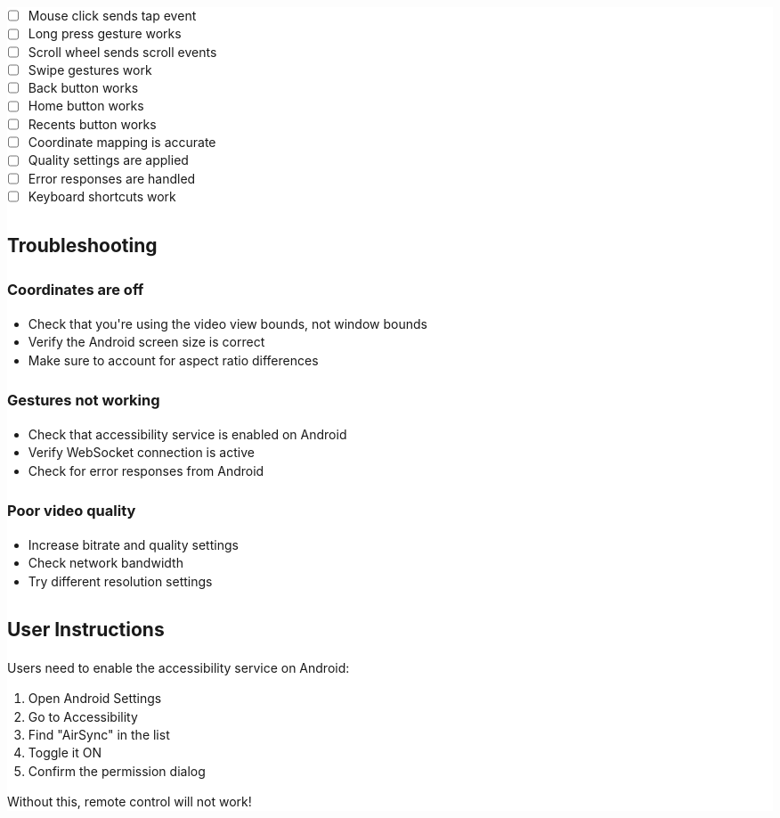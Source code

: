 - [ ] Mouse click sends tap event
- [ ] Long press gesture works
- [ ] Scroll wheel sends scroll events
- [ ] Swipe gestures work
- [ ] Back button works
- [ ] Home button works
- [ ] Recents button works
- [ ] Coordinate mapping is accurate
- [ ] Quality settings are applied
- [ ] Error responses are handled
- [ ] Keyboard shortcuts work

## Troubleshooting

### Coordinates are off
- Check that you're using the video view bounds, not window bounds
- Verify the Android screen size is correct
- Make sure to account for aspect ratio differences

### Gestures not working
- Check that accessibility service is enabled on Android
- Verify WebSocket connection is active
- Check for error responses from Android

### Poor video quality
- Increase bitrate and quality settings
- Check network bandwidth
- Try different resolution settings

## User Instructions

Users need to enable the accessibility service on Android:
1. Open Android Settings
2. Go to Accessibility
3. Find "AirSync" in the list
4. Toggle it ON
5. Confirm the permission dialog

Without this, remote control will not work!

